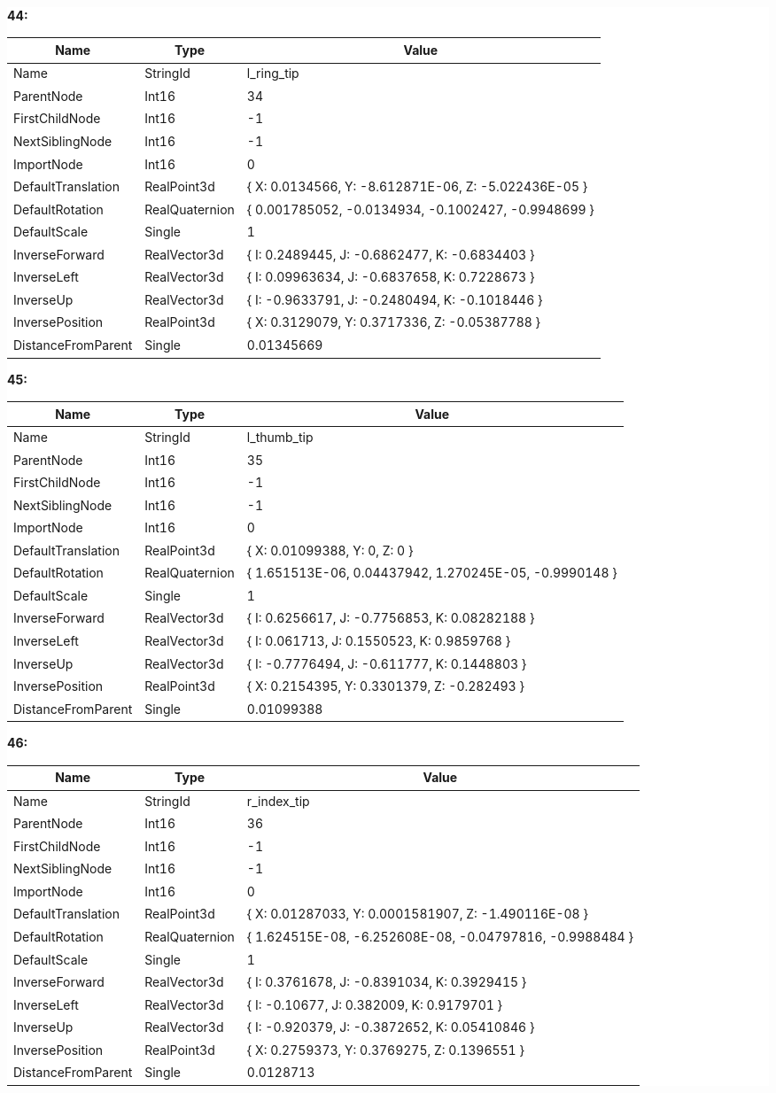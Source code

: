 
**44:**

Name	| Type	| Value
---	|---	|---	|
Name	|StringId	|l_ring_tip
ParentNode	|Int16	|34
FirstChildNode	|Int16	|-1
NextSiblingNode	|Int16	|-1
ImportNode	|Int16	|0
DefaultTranslation	|RealPoint3d	|{ X: 0.0134566, Y: -8.612871E-06, Z: -5.022436E-05 }
DefaultRotation	|RealQuaternion	|{ 0.001785052, -0.0134934, -0.1002427, -0.9948699 }
DefaultScale	|Single	|1
InverseForward	|RealVector3d	|{ I: 0.2489445, J: -0.6862477, K: -0.6834403 }
InverseLeft	|RealVector3d	|{ I: 0.09963634, J: -0.6837658, K: 0.7228673 }
InverseUp	|RealVector3d	|{ I: -0.9633791, J: -0.2480494, K: -0.1018446 }
InversePosition	|RealPoint3d	|{ X: 0.3129079, Y: 0.3717336, Z: -0.05387788 }
DistanceFromParent	|Single	|0.01345669


**45:**

Name	| Type	| Value
---	|---	|---	|
Name	|StringId	|l_thumb_tip
ParentNode	|Int16	|35
FirstChildNode	|Int16	|-1
NextSiblingNode	|Int16	|-1
ImportNode	|Int16	|0
DefaultTranslation	|RealPoint3d	|{ X: 0.01099388, Y: 0, Z: 0 }
DefaultRotation	|RealQuaternion	|{ 1.651513E-06, 0.04437942, 1.270245E-05, -0.9990148 }
DefaultScale	|Single	|1
InverseForward	|RealVector3d	|{ I: 0.6256617, J: -0.7756853, K: 0.08282188 }
InverseLeft	|RealVector3d	|{ I: 0.061713, J: 0.1550523, K: 0.9859768 }
InverseUp	|RealVector3d	|{ I: -0.7776494, J: -0.611777, K: 0.1448803 }
InversePosition	|RealPoint3d	|{ X: 0.2154395, Y: 0.3301379, Z: -0.282493 }
DistanceFromParent	|Single	|0.01099388


**46:**

Name	| Type	| Value
---	|---	|---	|
Name	|StringId	|r_index_tip
ParentNode	|Int16	|36
FirstChildNode	|Int16	|-1
NextSiblingNode	|Int16	|-1
ImportNode	|Int16	|0
DefaultTranslation	|RealPoint3d	|{ X: 0.01287033, Y: 0.0001581907, Z: -1.490116E-08 }
DefaultRotation	|RealQuaternion	|{ 1.624515E-08, -6.252608E-08, -0.04797816, -0.9988484 }
DefaultScale	|Single	|1
InverseForward	|RealVector3d	|{ I: 0.3761678, J: -0.8391034, K: 0.3929415 }
InverseLeft	|RealVector3d	|{ I: -0.10677, J: 0.382009, K: 0.9179701 }
InverseUp	|RealVector3d	|{ I: -0.920379, J: -0.3872652, K: 0.05410846 }
InversePosition	|RealPoint3d	|{ X: 0.2759373, Y: 0.3769275, Z: 0.1396551 }
DistanceFromParent	|Single	|0.0128713
